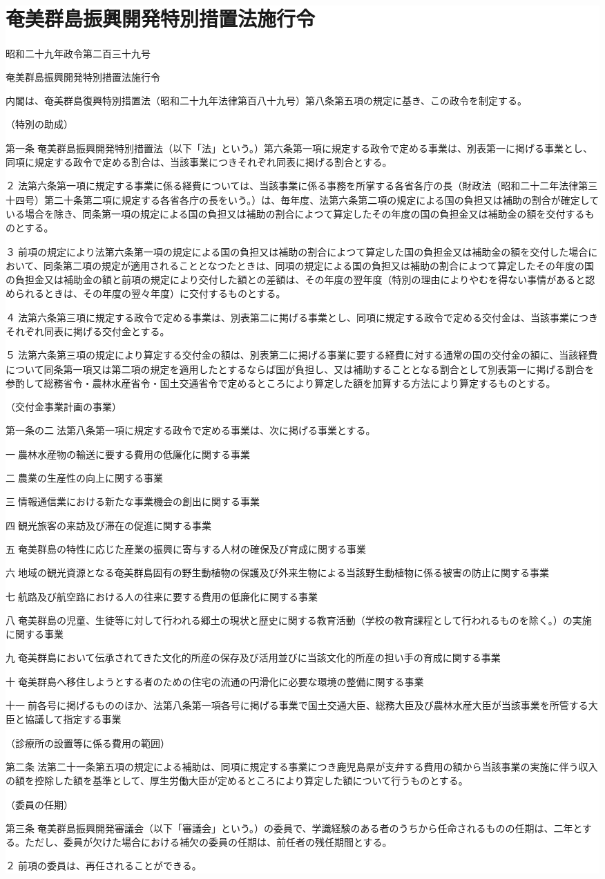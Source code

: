 # 奄美群島振興開発特別措置法施行令

昭和二十九年政令第二百三十九号

奄美群島振興開発特別措置法施行令

内閣は、奄美群島復興特別措置法（昭和二十九年法律第百八十九号）第八条第五項の規定に基き、この政令を制定する。

（特別の助成）

第一条 奄美群島振興開発特別措置法（以下「法」という。）第六条第一項に規定する政令で定める事業は、別表第一に掲げる事業とし、同項に規定する政令で定める割合は、当該事業につきそれぞれ同表に掲げる割合とする。

２ 法第六条第一項に規定する事業に係る経費については、当該事業に係る事務を所掌する各省各庁の長（財政法（昭和二十二年法律第三十四号）第二十条第二項に規定する各省各庁の長をいう。）は、毎年度、法第六条第二項の規定による国の負担又は補助の割合が確定している場合を除き、同条第一項の規定による国の負担又は補助の割合によつて算定したその年度の国の負担金又は補助金の額を交付するものとする。

３ 前項の規定により法第六条第一項の規定による国の負担又は補助の割合によつて算定した国の負担金又は補助金の額を交付した場合において、同条第二項の規定が適用されることとなつたときは、同項の規定による国の負担又は補助の割合によつて算定したその年度の国の負担金又は補助金の額と前項の規定により交付した額との差額は、その年度の翌年度（特別の理由によりやむを得ない事情があると認められるときは、その年度の翌々年度）に交付するものとする。

４ 法第六条第三項に規定する政令で定める事業は、別表第二に掲げる事業とし、同項に規定する政令で定める交付金は、当該事業につきそれぞれ同表に掲げる交付金とする。

５ 法第六条第三項の規定により算定する交付金の額は、別表第二に掲げる事業に要する経費に対する通常の国の交付金の額に、当該経費について同条第一項又は第二項の規定を適用したとするならば国が負担し、又は補助することとなる割合として別表第一に掲げる割合を参酌して総務省令・農林水産省令・国土交通省令で定めるところにより算定した額を加算する方法により算定するものとする。

（交付金事業計画の事業）

第一条の二 法第八条第一項に規定する政令で定める事業は、次に掲げる事業とする。

一 農林水産物の輸送に要する費用の低廉化に関する事業

二 農業の生産性の向上に関する事業

三 情報通信業における新たな事業機会の創出に関する事業

四 観光旅客の来訪及び滞在の促進に関する事業

五 奄美群島の特性に応じた産業の振興に寄与する人材の確保及び育成に関する事業

六 地域の観光資源となる奄美群島固有の野生動植物の保護及び外来生物による当該野生動植物に係る被害の防止に関する事業

七 航路及び航空路における人の往来に要する費用の低廉化に関する事業

八 奄美群島の児童、生徒等に対して行われる郷土の現状と歴史に関する教育活動（学校の教育課程として行われるものを除く。）の実施に関する事業

九 奄美群島において伝承されてきた文化的所産の保存及び活用並びに当該文化的所産の担い手の育成に関する事業

十 奄美群島へ移住しようとする者のための住宅の流通の円滑化に必要な環境の整備に関する事業

十一 前各号に掲げるもののほか、法第八条第一項各号に掲げる事業で国土交通大臣、総務大臣及び農林水産大臣が当該事業を所管する大臣と協議して指定する事業

（診療所の設置等に係る費用の範囲）

第二条 法第二十一条第五項の規定による補助は、同項に規定する事業につき鹿児島県が支弁する費用の額から当該事業の実施に伴う収入の額を控除した額を基準として、厚生労働大臣が定めるところにより算定した額について行うものとする。

（委員の任期）

第三条 奄美群島振興開発審議会（以下「審議会」という。）の委員で、学識経験のある者のうちから任命されるものの任期は、二年とする。ただし、委員が欠けた場合における補欠の委員の任期は、前任者の残任期間とする。

２ 前項の委員は、再任されることができる。
